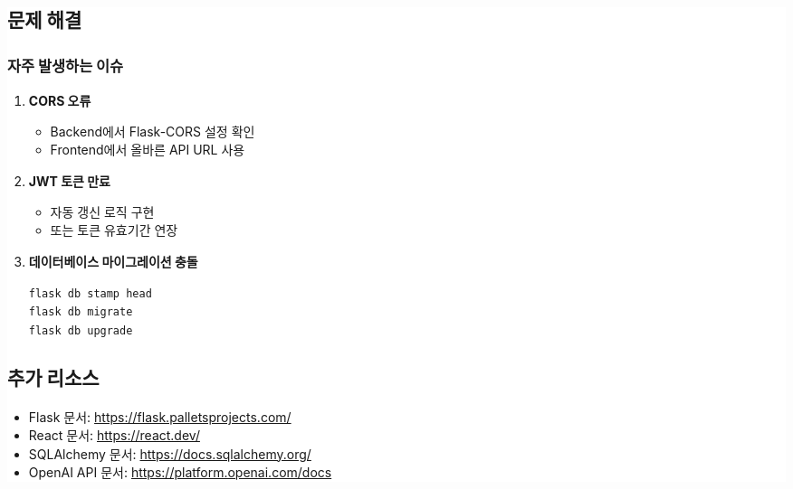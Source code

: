 ## 문제 해결

### 자주 발생하는 이슈

1. **CORS 오류**
   - Backend에서 Flask-CORS 설정 확인
   - Frontend에서 올바른 API URL 사용

2. **JWT 토큰 만료**
   - 자동 갱신 로직 구현
   - 또는 토큰 유효기간 연장

3. **데이터베이스 마이그레이션 충돌**
   ```bash
   flask db stamp head
   flask db migrate
   flask db upgrade
   ```

## 추가 리소스

- Flask 문서: https://flask.palletsprojects.com/
- React 문서: https://react.dev/
- SQLAlchemy 문서: https://docs.sqlalchemy.org/
- OpenAI API 문서: https://platform.openai.com/docs

